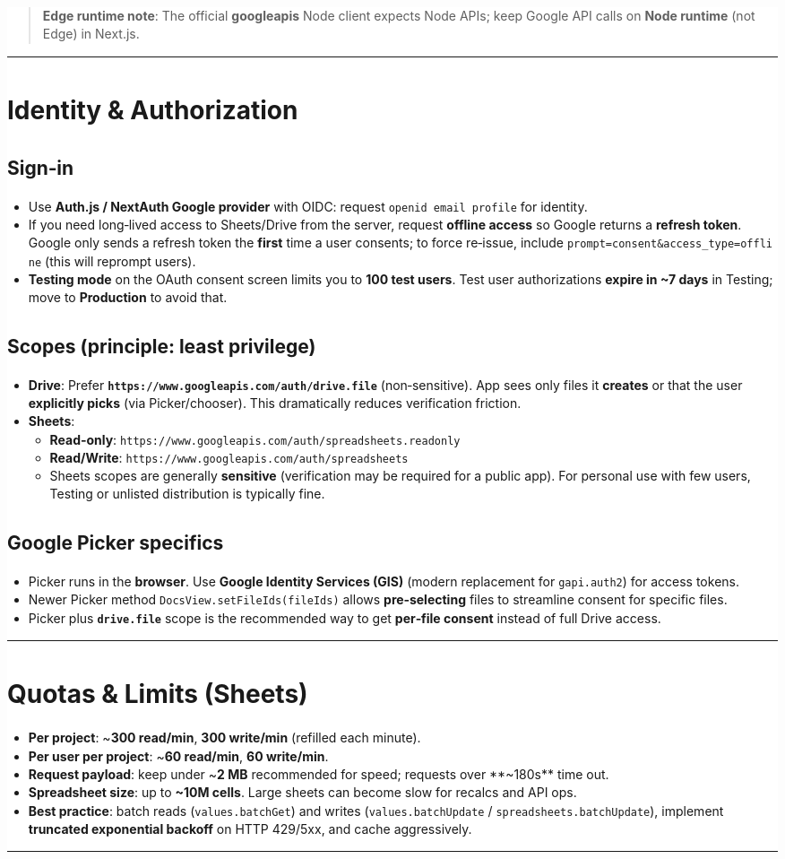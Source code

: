 > **Edge runtime note**: The official **googleapis** Node client expects Node APIs; keep Google API calls on **Node runtime** (not Edge) in Next.js.

---

# Identity & Authorization

## Sign‑in
- Use **Auth.js / NextAuth Google provider** with OIDC: request `openid email profile` for identity.
- If you need long‑lived access to Sheets/Drive from the server, request **offline access** so Google returns a **refresh token**. Google only sends a refresh token the **first** time a user consents; to force re‑issue, include `prompt=consent&access_type=offline` (this will reprompt users).
- **Testing mode** on the OAuth consent screen limits you to **100 test users**. Test user authorizations **expire in ~7 days** in Testing; move to **Production** to avoid that.

## Scopes (principle: least privilege)
- **Drive**: Prefer **`https://www.googleapis.com/auth/drive.file`** (non‑sensitive). App sees only files it **creates** or that the user **explicitly picks** (via Picker/chooser). This dramatically reduces verification friction.
- **Sheets**:
  - **Read‑only**: `https://www.googleapis.com/auth/spreadsheets.readonly`
  - **Read/Write**: `https://www.googleapis.com/auth/spreadsheets`
  - Sheets scopes are generally **sensitive** (verification may be required for a public app). For personal use with few users, Testing or unlisted distribution is typically fine.

## Google Picker specifics
- Picker runs in the **browser**. Use **Google Identity Services (GIS)** (modern replacement for `gapi.auth2`) for access tokens.
- Newer Picker method `DocsView.setFileIds(fileIds)` allows **pre‑selecting** files to streamline consent for specific files.
- Picker plus **`drive.file`** scope is the recommended way to get **per‑file consent** instead of full Drive access.

---

# Quotas & Limits (Sheets)
- **Per project**: ~**300 read/min**, **300 write/min** (refilled each minute).
- **Per user per project**: ~**60 read/min**, **60 write/min**.
- **Request payload**: keep under ~**2 MB** recommended for speed; requests over **~180s** time out.
- **Spreadsheet size**: up to **~10M cells**. Large sheets can become slow for recalcs and API ops.
- **Best practice**: batch reads (`values.batchGet`) and writes (`values.batchUpdate` / `spreadsheets.batchUpdate`), implement **truncated exponential backoff** on HTTP 429/5xx, and cache aggressively.

---
